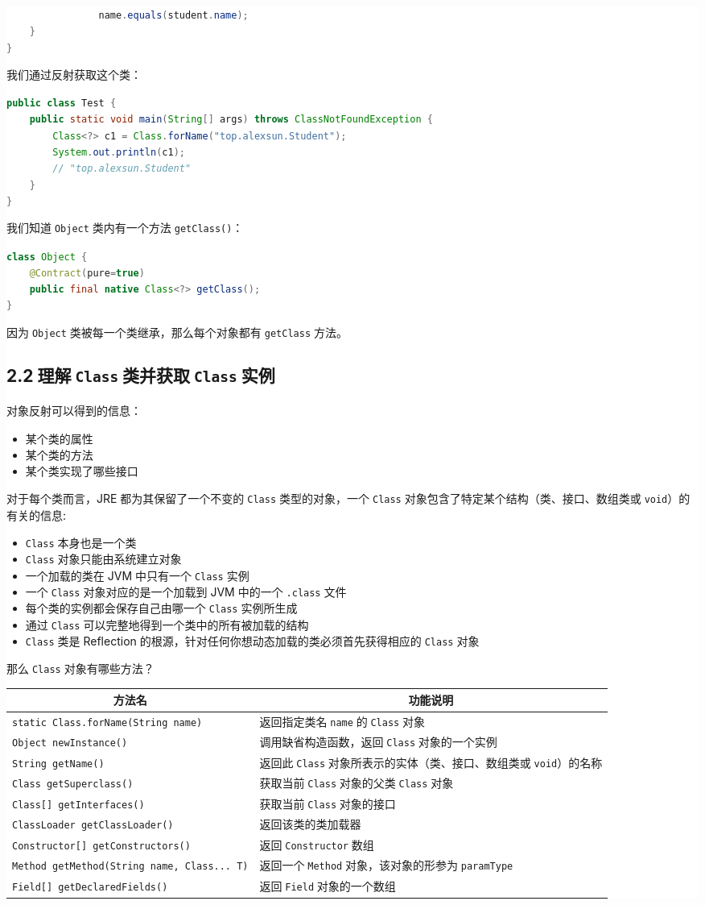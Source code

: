 ```java
                name.equals(student.name);
    }
}
```

我们通过反射获取这个类：

```java
public class Test {
    public static void main(String[] args) throws ClassNotFoundException {
        Class<?> c1 = Class.forName("top.alexsun.Student");
        System.out.println(c1);
        // "top.alexsun.Student"
    }
}
```

我们知道 `Object` 类内有一个方法 `getClass()`：

```java
class Object {
    @Contract(pure=true)
    public final native Class<?> getClass();
}
```

因为 `Object` 类被每一个类继承，那么每个对象都有 `getClass` 方法。

## 2.2 理解 `Class` 类并获取 `Class` 实例

对象反射可以得到的信息：
- 某个类的属性
- 某个类的方法
- 某个类实现了哪些接口

对于每个类而言，JRE 都为其保留了一个不变的 `Class` 类型的对象，一个 `Class` 对象包含了特定某个结构（类、接口、数组类或 `void`）的有关的信息:
- `Class` 本身也是一个类
- `Class` 对象只能由系统建立对象
- 一个加载的类在 JVM 中只有一个 `Class` 实例
- 一个 `Class` 对象对应的是一个加载到 JVM 中的一个 `.class` 文件
- 每个类的实例都会保存自己由哪一个 `Class` 实例所生成
- 通过 `Class` 可以完整地得到一个类中的所有被加载的结构
- `Class` 类是 Reflection 的根源，针对任何你想动态加载的类必须首先获得相应的 `Class` 对象

那么 `Class` 对象有哪些方法？

| 方法名                                      | 功能说明                                                           |
| ------------------------------------------- | ------------------------------------------------------------------ |
| `static Class.forName(String name)`         | 返回指定类名 `name` 的 `Class` 对象                                |
| `Object newInstance()`                      | 调用缺省构造函数，返回 `Class` 对象的一个实例                      |
| `String getName()`                          | 返回此 `Class` 对象所表示的实体（类、接口、数组类或 `void`）的名称 |
| `Class getSuperclass()`                     | 获取当前 `Class` 对象的父类 `Class` 对象                           |
| `Class[] getInterfaces()`                   | 获取当前 `Class` 对象的接口                                        |
| `ClassLoader getClassLoader()`              | 返回该类的类加载器                                                 |
| `Constructor[] getConstructors()`           | 返回 `Constructor` 数组                                            |
| `Method getMethod(String name, Class... T)` | 返回一个 `Method` 对象，该对象的形参为 `paramType`                 |
| `Field[] getDeclaredFields()`               | 返回 `Field` 对象的一个数组                                        |
